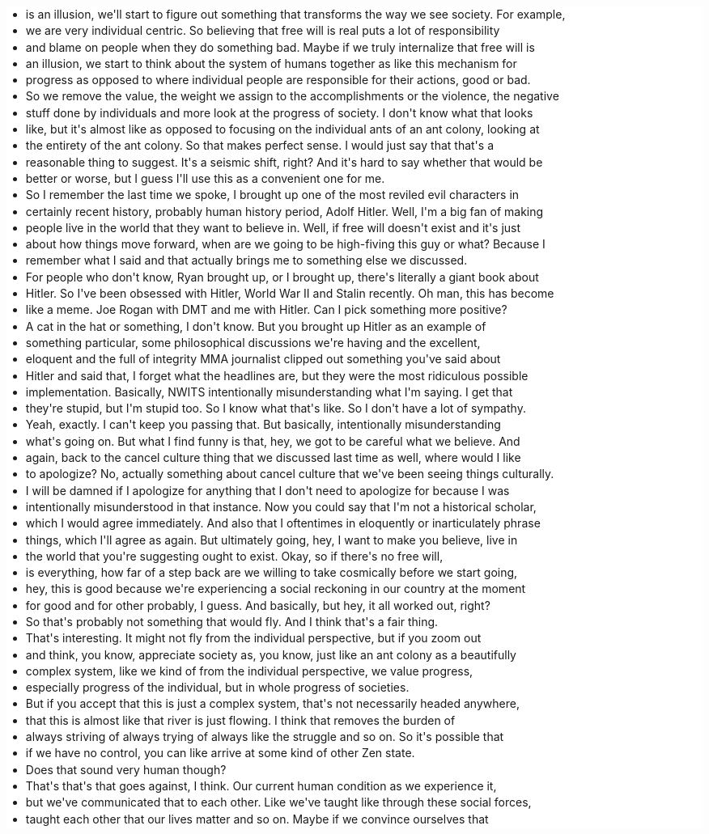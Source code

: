 *  is an illusion, we'll start to figure out something that transforms the way we see society. For example,
*  we are very individual centric. So believing that free will is real puts a lot of responsibility
*  and blame on people when they do something bad. Maybe if we truly internalize that free will is
*  an illusion, we start to think about the system of humans together as like this mechanism for
*  progress as opposed to where individual people are responsible for their actions, good or bad.
*  So we remove the value, the weight we assign to the accomplishments or the violence, the negative
*  stuff done by individuals and more look at the progress of society. I don't know what that looks
*  like, but it's almost like as opposed to focusing on the individual ants of an ant colony, looking at
*  the entirety of the ant colony. So that makes perfect sense. I would just say that that's a
*  reasonable thing to suggest. It's a seismic shift, right? And it's hard to say whether that would be
*  better or worse, but I guess I'll use this as a convenient one for me.
*  So I remember the last time we spoke, I brought up one of the most reviled evil characters in
*  certainly recent history, probably human history period, Adolf Hitler. Well, I'm a big fan of making
*  people live in the world that they want to believe in. Well, if free will doesn't exist and it's just
*  about how things move forward, when are we going to be high-fiving this guy or what? Because I
*  remember what I said and that actually brings me to something else we discussed.
*  For people who don't know, Ryan brought up, or I brought up, there's literally a giant book about
*  Hitler. So I've been obsessed with Hitler, World War II and Stalin recently. Oh man, this has become
*  like a meme. Joe Rogan with DMT and me with Hitler. Can I pick something more positive?
*  A cat in the hat or something, I don't know. But you brought up Hitler as an example of
*  something particular, some philosophical discussions we're having and the excellent,
*  eloquent and the full of integrity MMA journalist clipped out something you've said about
*  Hitler and said that, I forget what the headlines are, but they were the most ridiculous possible
*  implementation. Basically, NWITS intentionally misunderstanding what I'm saying. I get that
*  they're stupid, but I'm stupid too. So I know what that's like. So I don't have a lot of sympathy.
*  Yeah, exactly. I can't keep you passing that. But basically, intentionally misunderstanding
*  what's going on. But what I find funny is that, hey, we got to be careful what we believe. And
*  again, back to the cancel culture thing that we discussed last time as well, where would I like
*  to apologize? No, actually something about cancel culture that we've been seeing things culturally.
*  I will be damned if I apologize for anything that I don't need to apologize for because I was
*  intentionally misunderstood in that instance. Now you could say that I'm not a historical scholar,
*  which I would agree immediately. And also that I oftentimes in eloquently or inarticulately phrase
*  things, which I'll agree as again. But ultimately going, hey, I want to make you believe, live in
*  the world that you're suggesting ought to exist. Okay, so if there's no free will,
*  is everything, how far of a step back are we willing to take cosmically before we start going,
*  hey, this is good because we're experiencing a social reckoning in our country at the moment
*  for good and for other probably, I guess. And basically, but hey, it all worked out, right?
*  So that's probably not something that would fly. And I think that's a fair thing.
*  That's interesting. It might not fly from the individual perspective, but if you zoom out
*  and think, you know, appreciate society as, you know, just like an ant colony as a beautifully
*  complex system, like we kind of from the individual perspective, we value progress,
*  especially progress of the individual, but in whole progress of societies.
*  But if you accept that this is just a complex system, that's not necessarily headed anywhere,
*  that this is almost like that river is just flowing. I think that removes the burden of
*  always striving of always trying of always like the struggle and so on. So it's possible that
*  if we have no control, you can like arrive at some kind of other Zen state.
*  Does that sound very human though?
*  That's that's that goes against, I think. Our current human condition as we experience it,
*  but we've communicated that to each other. Like we've taught like through these social forces,
*  taught each other that our lives matter and so on. Maybe if we convince ourselves that
